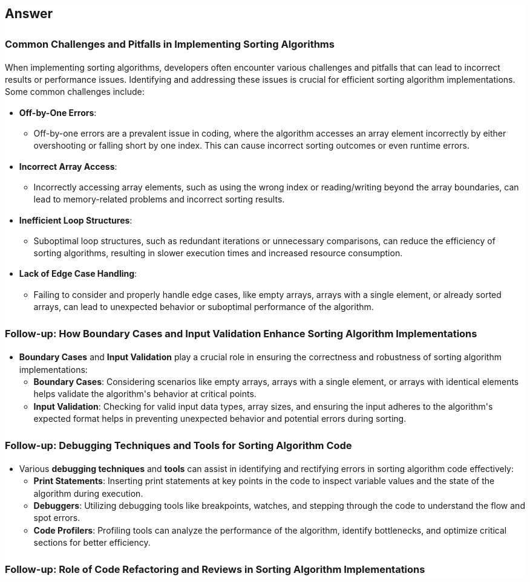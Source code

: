 ## Answer

### Common Challenges and Pitfalls in Implementing Sorting Algorithms

When implementing sorting algorithms, developers often encounter various challenges and pitfalls that can lead to incorrect results or performance issues. Identifying and addressing these issues is crucial for efficient sorting algorithm implementations. Some common challenges include:

- **Off-by-One Errors**:
  - Off-by-one errors are a prevalent issue in coding, where the algorithm accesses an array element incorrectly by either overshooting or falling short by one index. This can cause incorrect sorting outcomes or even runtime errors.

- **Incorrect Array Access**:
  - Incorrectly accessing array elements, such as using the wrong index or reading/writing beyond the array boundaries, can lead to memory-related problems and incorrect sorting results.

- **Inefficient Loop Structures**:
  - Suboptimal loop structures, such as redundant iterations or unnecessary comparisons, can reduce the efficiency of sorting algorithms, resulting in slower execution times and increased resource consumption.

- **Lack of Edge Case Handling**:
  - Failing to consider and properly handle edge cases, like empty arrays, arrays with a single element, or already sorted arrays, can lead to unexpected behavior or suboptimal performance of the algorithm.

### Follow-up: How Boundary Cases and Input Validation Enhance Sorting Algorithm Implementations

- **Boundary Cases** and **Input Validation** play a crucial role in ensuring the correctness and robustness of sorting algorithm implementations:
  - **Boundary Cases**: Considering scenarios like empty arrays, arrays with a single element, or arrays with identical elements helps validate the algorithm's behavior at critical points.
  - **Input Validation**: Checking for valid input data types, array sizes, and ensuring the input adheres to the algorithm's expected format helps in preventing unexpected behavior and potential errors during sorting.

### Follow-up: Debugging Techniques and Tools for Sorting Algorithm Code

- Various **debugging techniques** and **tools** can assist in identifying and rectifying errors in sorting algorithm code effectively:
  - **Print Statements**: Inserting print statements at key points in the code to inspect variable values and the state of the algorithm during execution.
  - **Debuggers**: Utilizing debugging tools like breakpoints, watches, and stepping through the code to understand the flow and spot errors.
  - **Code Profilers**: Profiling tools can analyze the performance of the algorithm, identify bottlenecks, and optimize critical sections for better efficiency.

### Follow-up: Role of Code Refactoring and Reviews in Sorting Algorithm Implementations
